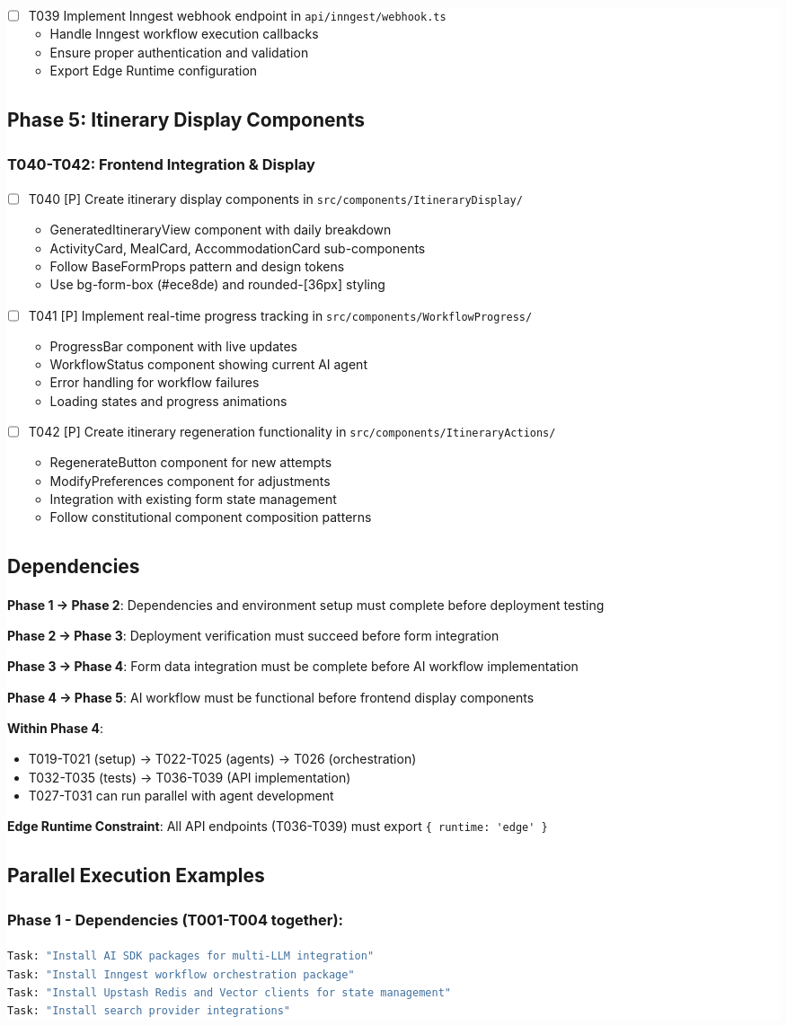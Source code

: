 - [ ] T039 Implement Inngest webhook endpoint in `api/inngest/webhook.ts`
  - Handle Inngest workflow execution callbacks
  - Ensure proper authentication and validation
  - Export Edge Runtime configuration

## Phase 5: Itinerary Display Components

### T040-T042: Frontend Integration & Display

- [ ] T040 [P] Create itinerary display components in `src/components/ItineraryDisplay/`

  - GeneratedItineraryView component with daily breakdown
  - ActivityCard, MealCard, AccommodationCard sub-components
  - Follow BaseFormProps pattern and design tokens
  - Use bg-form-box (#ece8de) and rounded-[36px] styling

- [ ] T041 [P] Implement real-time progress tracking in `src/components/WorkflowProgress/`

  - ProgressBar component with live updates
  - WorkflowStatus component showing current AI agent
  - Error handling for workflow failures
  - Loading states and progress animations

- [ ] T042 [P] Create itinerary regeneration functionality in `src/components/ItineraryActions/`
  - RegenerateButton component for new attempts
  - ModifyPreferences component for adjustments
  - Integration with existing form state management
  - Follow constitutional component composition patterns

## Dependencies

**Phase 1 → Phase 2**: Dependencies and environment setup must complete before deployment testing

**Phase 2 → Phase 3**: Deployment verification must succeed before form integration

**Phase 3 → Phase 4**: Form data integration must be complete before AI workflow implementation

**Phase 4 → Phase 5**: AI workflow must be functional before frontend display components

**Within Phase 4**:

- T019-T021 (setup) → T022-T025 (agents) → T026 (orchestration)
- T032-T035 (tests) → T036-T039 (API implementation)
- T027-T031 can run parallel with agent development

**Edge Runtime Constraint**: All API endpoints (T036-T039) must export `{ runtime: 'edge' }`

## Parallel Execution Examples

### Phase 1 - Dependencies (T001-T004 together):

```bash
Task: "Install AI SDK packages for multi-LLM integration"
Task: "Install Inngest workflow orchestration package"
Task: "Install Upstash Redis and Vector clients for state management"
Task: "Install search provider integrations"
```
